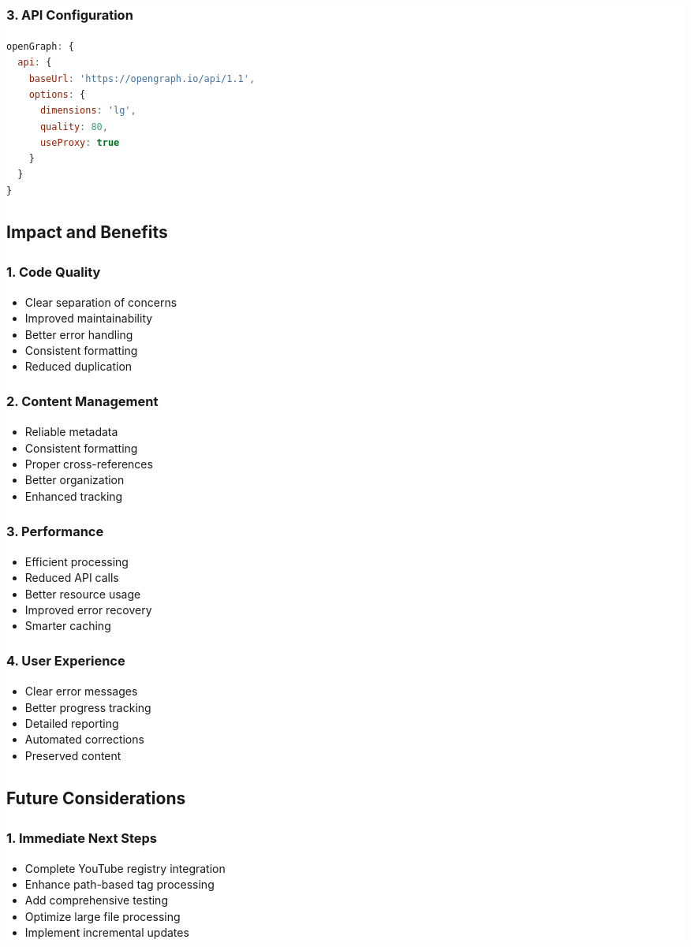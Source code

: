 ### 3. API Configuration
```javascript
openGraph: {
  api: {
    baseUrl: 'https://opengraph.io/api/1.1',
    options: {
      dimensions: 'lg',
      quality: 80,
      useProxy: true
    }
  }
}
```

## Impact and Benefits

### 1. Code Quality
- Clear separation of concerns
- Improved maintainability
- Better error handling
- Consistent formatting
- Reduced duplication

### 2. Content Management
- Reliable metadata
- Consistent formatting
- Proper cross-references
- Better organization
- Enhanced tracking

### 3. Performance
- Efficient processing
- Reduced API calls
- Better resource usage
- Improved error recovery
- Smarter caching

### 4. User Experience
- Clear error messages
- Better progress tracking
- Detailed reporting
- Automated corrections
- Preserved content

## Future Considerations

### 1. Immediate Next Steps
- Complete YouTube registry integration
- Enhance path-based tag processing
- Add comprehensive testing
- Optimize large file processing
- Implement incremental updates
